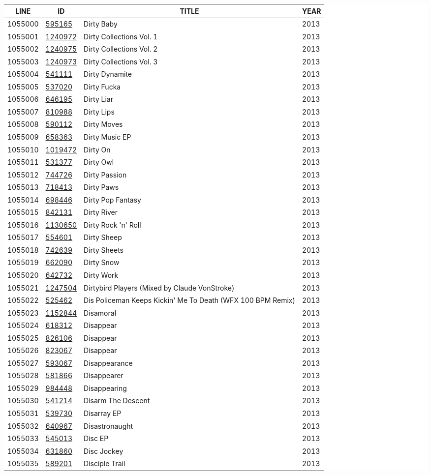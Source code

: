 | LINE   | ID   | TITLE  | YEAR  |
| ------ | ---- | ------ | ----- |
| 1055000 | [595165](https://www.discogs.com/master/595165) | Dirty Baby | 2013 |
| 1055001 | [1240972](https://www.discogs.com/master/1240972) | Dirty Collections Vol. 1 | 2013 |
| 1055002 | [1240975](https://www.discogs.com/master/1240975) | Dirty Collections Vol. 2 | 2013 |
| 1055003 | [1240973](https://www.discogs.com/master/1240973) | Dirty Collections Vol. 3 | 2013 |
| 1055004 | [541111](https://www.discogs.com/master/541111) | Dirty Dynamite | 2013 |
| 1055005 | [537020](https://www.discogs.com/master/537020) | Dirty Fucka | 2013 |
| 1055006 | [646195](https://www.discogs.com/master/646195) | Dirty Liar | 2013 |
| 1055007 | [810988](https://www.discogs.com/master/810988) | Dirty Lips | 2013 |
| 1055008 | [590112](https://www.discogs.com/master/590112) | Dirty Moves | 2013 |
| 1055009 | [658363](https://www.discogs.com/master/658363) | Dirty Music EP | 2013 |
| 1055010 | [1019472](https://www.discogs.com/master/1019472) | Dirty On | 2013 |
| 1055011 | [531377](https://www.discogs.com/master/531377) | Dirty Owl | 2013 |
| 1055012 | [744726](https://www.discogs.com/master/744726) | Dirty Passion | 2013 |
| 1055013 | [718413](https://www.discogs.com/master/718413) | Dirty Paws | 2013 |
| 1055014 | [698446](https://www.discogs.com/master/698446) | Dirty Pop Fantasy | 2013 |
| 1055015 | [842131](https://www.discogs.com/master/842131) | Dirty River | 2013 |
| 1055016 | [1130650](https://www.discogs.com/master/1130650) | Dirty Rock 'n' Roll | 2013 |
| 1055017 | [554601](https://www.discogs.com/master/554601) | Dirty Sheep | 2013 |
| 1055018 | [742639](https://www.discogs.com/master/742639) | Dirty Sheets | 2013 |
| 1055019 | [662090](https://www.discogs.com/master/662090) | Dirty Snow | 2013 |
| 1055020 | [642732](https://www.discogs.com/master/642732) | Dirty Work | 2013 |
| 1055021 | [1247504](https://www.discogs.com/master/1247504) | Dirtybird Players (Mixed by Claude VonStroke) | 2013 |
| 1055022 | [525462](https://www.discogs.com/master/525462) | Dis Policeman Keeps Kickin' Me To Death (WFX 100 BPM Remix) | 2013 |
| 1055023 | [1152844](https://www.discogs.com/master/1152844) | Disamoral | 2013 |
| 1055024 | [618312](https://www.discogs.com/master/618312) | Disappear | 2013 |
| 1055025 | [826106](https://www.discogs.com/master/826106) | Disappear | 2013 |
| 1055026 | [823067](https://www.discogs.com/master/823067) | Disappear | 2013 |
| 1055027 | [593067](https://www.discogs.com/master/593067) | Disappearance | 2013 |
| 1055028 | [581866](https://www.discogs.com/master/581866) | Disappearer | 2013 |
| 1055029 | [984448](https://www.discogs.com/master/984448) | Disappearing | 2013 |
| 1055030 | [541214](https://www.discogs.com/master/541214) | Disarm The Descent | 2013 |
| 1055031 | [539730](https://www.discogs.com/master/539730) | Disarray EP | 2013 |
| 1055032 | [640967](https://www.discogs.com/master/640967) | Disastronaught | 2013 |
| 1055033 | [545013](https://www.discogs.com/master/545013) | Disc EP | 2013 |
| 1055034 | [631860](https://www.discogs.com/master/631860) | Disc Jockey | 2013 |
| 1055035 | [589201](https://www.discogs.com/master/589201) | Disciple Trail | 2013 |